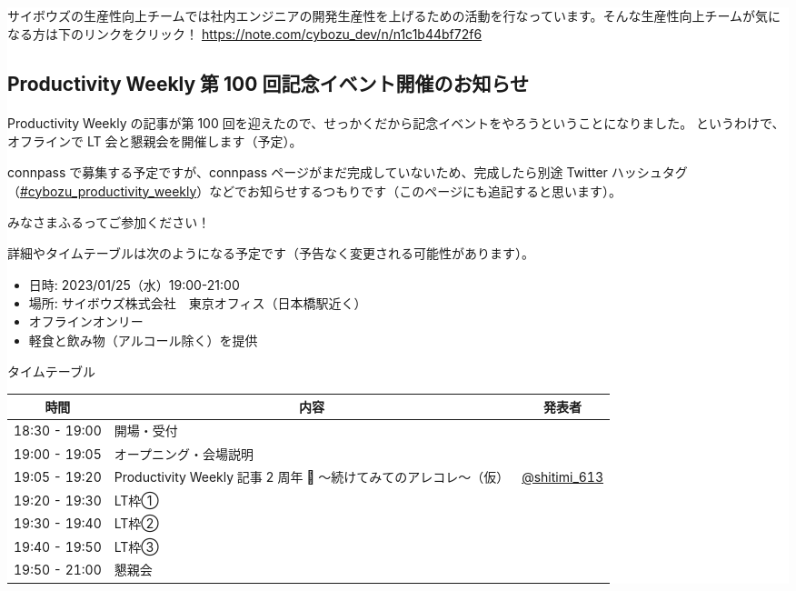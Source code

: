 サイボウズの生産性向上チームでは社内エンジニアの開発生産性を上げるための活動を行なっています。そんな生産性向上チームが気になる方は下のリンクをクリック！
https://note.com/cybozu_dev/n/n1c1b44bf72f6



## Productivity Weekly 第 100 回記念イベント開催のお知らせ

Productivity Weekly の記事が第 100 回を迎えたので、せっかくだから記念イベントをやろうということになりました。
というわけで、オフラインで LT 会と懇親会を開催します（予定）。

connpass で募集する予定ですが、connpass ページがまだ完成していないため、完成したら別途 Twitter ハッシュタグ（[#cybozu_productivity_weekly](https://twitter.com/hashtag/cybozu_productivity_weekly)）などでお知らせするつもりです（このページにも追記すると思います）。

みなさまふるってご参加ください！

詳細やタイムテーブルは次のようになる予定です（予告なく変更される可能性があります）。

- 日時: 2023/01/25（水）19:00-21:00
- 場所: サイボウズ株式会社　東京オフィス（日本橋駅近く）
- オフラインオンリー
- 軽食と飲み物（アルコール除く）を提供

タイムテーブル

| 時間          | 内容                                                       | 発表者                                          |
| ------------- | ---------------------------------------------------------- | ----------------------------------------------- |
| 18:30 - 19:00 | 開場・受付                                                 |                                                 |
| 19:00 - 19:05 | オープニング・会場説明                                     |                                                 |
| 19:05 - 19:20 | Productivity Weekly 記事 2 周年 🎉 〜続けてみてのアレコレ〜（仮） | [@shitimi_613](https://twitter.com/shitimi_613) |
| 19:20 - 19:30 | LT枠①                                                      |                                                 |
| 19:30 - 19:40 | LT枠②                                                      |                                                 |
| 19:40 - 19:50 | LT枠③                                                      |                                                 |
| 19:50 - 21:00 | 懇親会                                                     |                                                 |

